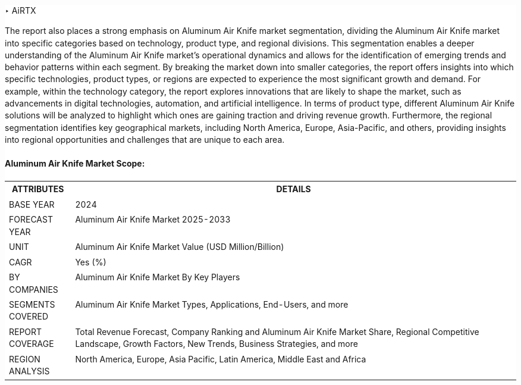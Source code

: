 ‣ AiRTX

The report also places a strong emphasis on Aluminum Air Knife market segmentation, dividing the Aluminum Air Knife market into specific categories based on technology, product type, and regional divisions. This segmentation enables a deeper understanding of the Aluminum Air Knife market’s operational dynamics and allows for the identification of emerging trends and behavior patterns within each segment. By breaking the market down into smaller categories, the report offers insights into which specific technologies, product types, or regions are expected to experience the most significant growth and demand. For example, within the technology category, the report explores innovations that are likely to shape the market, such as advancements in digital technologies, automation, and artificial intelligence. In terms of product type, different Aluminum Air Knife solutions will be analyzed to highlight which ones are gaining traction and driving revenue growth. Furthermore, the regional segmentation identifies key geographical markets, including North America, Europe, Asia-Pacific, and others, providing insights into regional opportunities and challenges that are unique to each area.

<h4>Aluminum Air Knife Market Scope:</h4>
<table>
<tr>
<th>ATTRIBUTES</th>
<th>DETAILS</th>
</tr>
<tr>
<td>BASE YEAR</td>
<td>2024</td>
</tr>
<tr>
<td>FORECAST YEAR</td>
<td>Aluminum Air Knife Market 2025-2033</td>
</tr>
<tr>
<td>UNIT</td>
<td>Aluminum Air Knife Market Value (USD Million/Billion)</td>
<tr>
<td>CAGR</td>
<td>Yes (%)</td>
</tr>
</tr>
<tr>
<td>BY COMPANIES</td>
<td>Aluminum Air Knife Market By Key Players</td>
</tr>
<tr>
<td>SEGMENTS COVERED</td>
<td>Aluminum Air Knife Market Types, Applications, End-Users, and more</td>
</tr>
<tr>
<td>REPORT COVERAGE</td>
<td>Total Revenue Forecast, Company Ranking and Aluminum Air Knife Market Share, Regional Competitive Landscape, Growth Factors, New Trends, Business Strategies, and more</td>
</tr>
<tr>
<td>REGION ANALYSIS</td>
<td>North America, Europe, Asia Pacific, Latin America, Middle East and Africa</td>
</tr>
</table>
